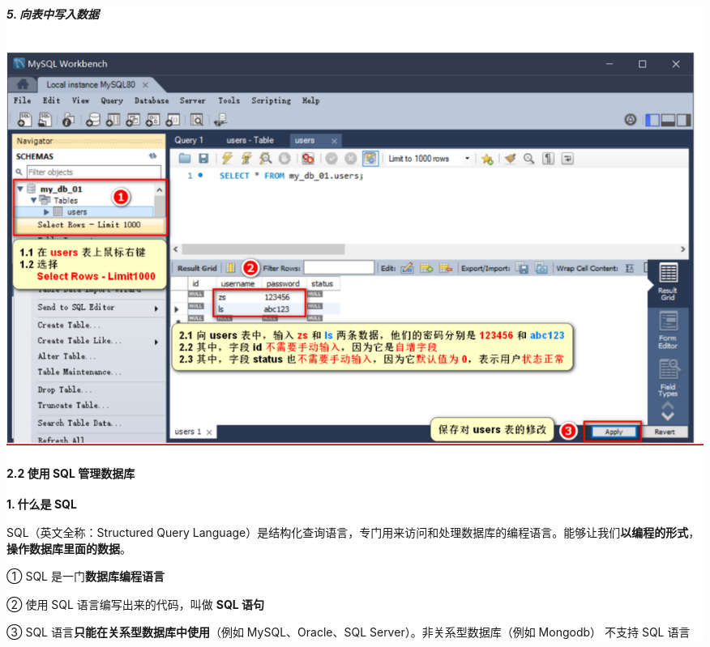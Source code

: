 

###### **5. 向表中写入数据**

![](images\mysql7.png)







####  **2.2 使用 SQL 管理数据库**

**1. 什么是 SQL**

SQL（英文全称：Structured Query Language）是结构化查询语言，专门用来访问和处理数据库的编程语言。能够让我们**以编程的形式**，**操作数据库里面的数据**。

① SQL 是一门**数据库编程语言**

② 使用 SQL 语言编写出来的代码，叫做 **SQL 语句**

③ SQL 语言**只能在关系型数据库中使用**（例如 MySQL、Oracle、SQL Server）。非关系型数据库（例如 Mongodb）                                                                                                                                                                                                                                                                                                                                                                                                                                                                                                                                                                                                                                                                                                                                                                                       不支持 SQL 语言

